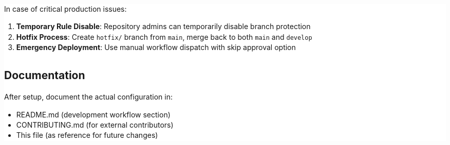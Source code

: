 In case of critical production issues:

1. **Temporary Rule Disable**: Repository admins can temporarily disable branch protection
2. **Hotfix Process**: Create `hotfix/` branch from `main`, merge back to both `main` and `develop`
3. **Emergency Deployment**: Use manual workflow dispatch with skip approval option

## Documentation

After setup, document the actual configuration in:
- README.md (development workflow section)
- CONTRIBUTING.md (for external contributors)
- This file (as reference for future changes)